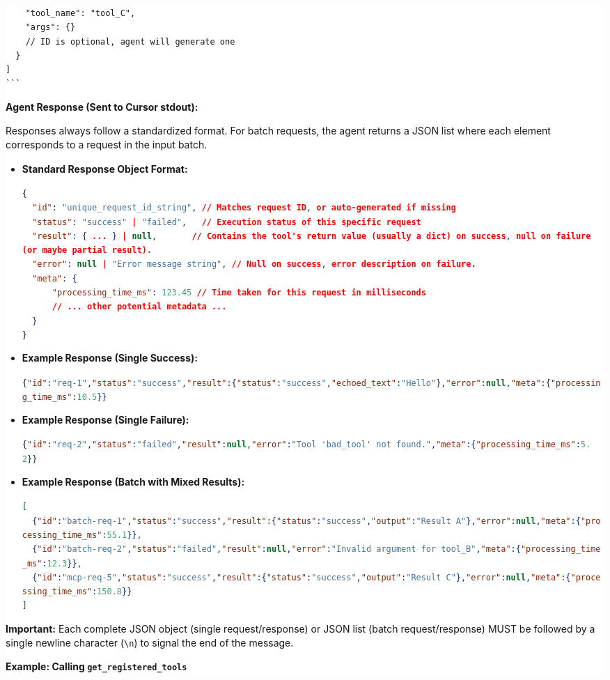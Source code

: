         "tool_name": "tool_C",
        "args": {}
        // ID is optional, agent will generate one
      }
    ]
    ```

**Agent Response (Sent to Cursor stdout):**

Responses always follow a standardized format. For batch requests, the agent returns a JSON list where each element corresponds to a request in the input batch.

*   **Standard Response Object Format:**
    ```json
    {
      "id": "unique_request_id_string", // Matches request ID, or auto-generated if missing
      "status": "success" | "failed",   // Execution status of this specific request
      "result": { ... } | null,       // Contains the tool's return value (usually a dict) on success, null on failure (or maybe partial result).
      "error": null | "Error message string", // Null on success, error description on failure.
      "meta": {
          "processing_time_ms": 123.45 // Time taken for this request in milliseconds
          // ... other potential metadata ...
      }
    }
    ```

*   **Example Response (Single Success):**
    ```json
    {"id":"req-1","status":"success","result":{"status":"success","echoed_text":"Hello"},"error":null,"meta":{"processing_time_ms":10.5}}
    ```

*   **Example Response (Single Failure):**
    ```json
    {"id":"req-2","status":"failed","result":null,"error":"Tool 'bad_tool' not found.","meta":{"processing_time_ms":5.2}}
    ```
*   **Example Response (Batch with Mixed Results):**
    ```json
    [
      {"id":"batch-req-1","status":"success","result":{"status":"success","output":"Result A"},"error":null,"meta":{"processing_time_ms":55.1}},
      {"id":"batch-req-2","status":"failed","result":null,"error":"Invalid argument for tool_B","meta":{"processing_time_ms":12.3}},
      {"id":"mcp-req-5","status":"success","result":{"status":"success","output":"Result C"},"error":null,"meta":{"processing_time_ms":150.8}}
    ]
    ```

**Important:** Each complete JSON object (single request/response) or JSON list (batch request/response) MUST be followed by a single newline character (`\n`) to signal the end of the message.

**Example: Calling `get_registered_tools`**
